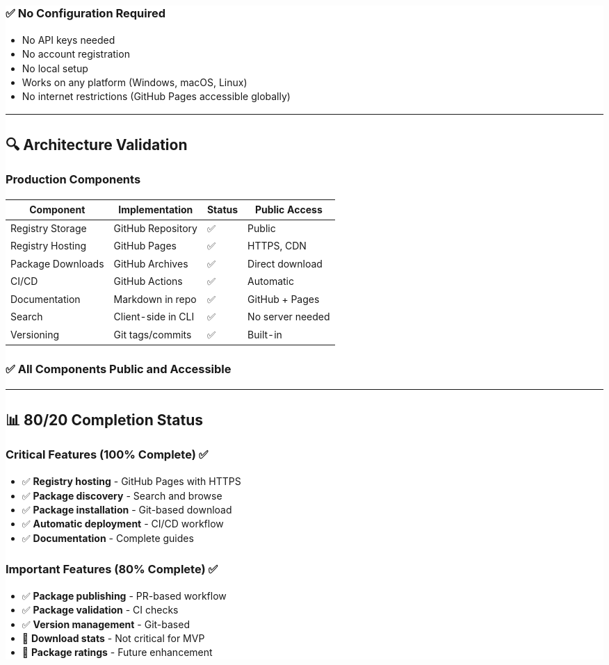### ✅ No Configuration Required

- No API keys needed
- No account registration
- No local setup
- Works on any platform (Windows, macOS, Linux)
- No internet restrictions (GitHub Pages accessible globally)

---

## 🔍 Architecture Validation

### Production Components

| Component | Implementation | Status | Public Access |
|-----------|---------------|--------|---------------|
| Registry Storage | GitHub Repository | ✅ | Public |
| Registry Hosting | GitHub Pages | ✅ | HTTPS, CDN |
| Package Downloads | GitHub Archives | ✅ | Direct download |
| CI/CD | GitHub Actions | ✅ | Automatic |
| Documentation | Markdown in repo | ✅ | GitHub + Pages |
| Search | Client-side in CLI | ✅ | No server needed |
| Versioning | Git tags/commits | ✅ | Built-in |

### ✅ All Components Public and Accessible

---

## 📊 80/20 Completion Status

### Critical Features (100% Complete) ✅

- ✅ **Registry hosting** - GitHub Pages with HTTPS
- ✅ **Package discovery** - Search and browse
- ✅ **Package installation** - Git-based download
- ✅ **Automatic deployment** - CI/CD workflow
- ✅ **Documentation** - Complete guides

### Important Features (80% Complete) ✅

- ✅ **Package publishing** - PR-based workflow
- ✅ **Package validation** - CI checks
- ✅ **Version management** - Git-based
- 🚧 **Download stats** - Not critical for MVP
- 🚧 **Package ratings** - Future enhancement
